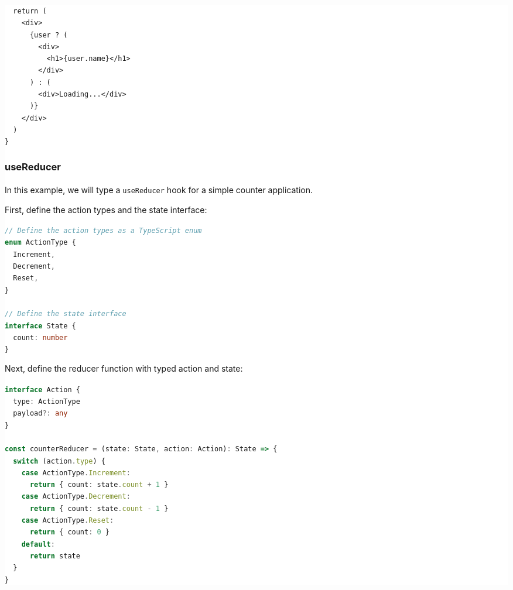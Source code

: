 ```tsx
  return (
    <div>
      {user ? (
        <div>
          <h1>{user.name}</h1>
        </div>
      ) : (
        <div>Loading...</div>
      )}
    </div>
  )
}
```

### useReducer

In this example, we will type a `useReducer` hook for a simple counter application.

First, define the action types and the state interface:

```ts
// Define the action types as a TypeScript enum
enum ActionType {
  Increment,
  Decrement,
  Reset,
}

// Define the state interface
interface State {
  count: number
}
```

Next, define the reducer function with typed action and state:

```ts
interface Action {
  type: ActionType
  payload?: any
}

const counterReducer = (state: State, action: Action): State => {
  switch (action.type) {
    case ActionType.Increment:
      return { count: state.count + 1 }
    case ActionType.Decrement:
      return { count: state.count - 1 }
    case ActionType.Reset:
      return { count: 0 }
    default:
      return state
  }
}
```
